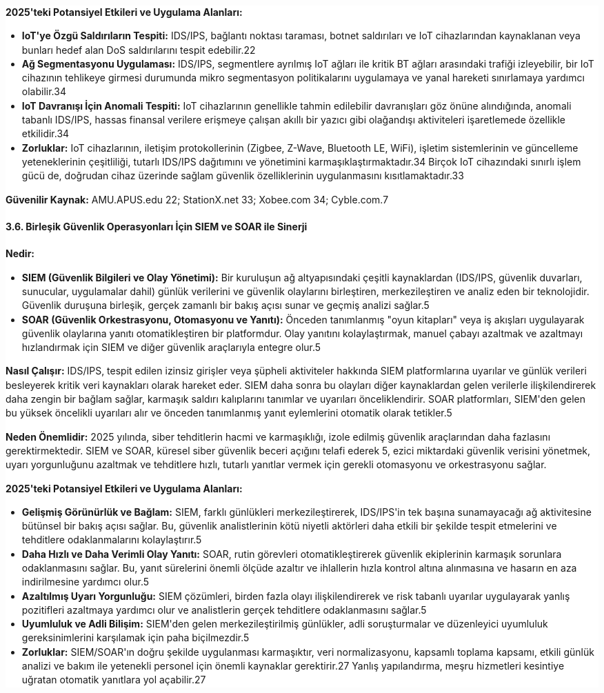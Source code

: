 **2025'teki Potansiyel Etkileri ve Uygulama Alanları:**

* **IoT'ye Özgü Saldırıların Tespiti:** IDS/IPS, bağlantı noktası taraması, botnet saldırıları ve IoT cihazlarından kaynaklanan veya bunları hedef alan DoS saldırılarını tespit edebilir.22  
* **Ağ Segmentasyonu Uygulaması:** IDS/IPS, segmentlere ayrılmış IoT ağları ile kritik BT ağları arasındaki trafiği izleyebilir, bir IoT cihazının tehlikeye girmesi durumunda mikro segmentasyon politikalarını uygulamaya ve yanal hareketi sınırlamaya yardımcı olabilir.34  
* **IoT Davranışı İçin Anomali Tespiti:** IoT cihazlarının genellikle tahmin edilebilir davranışları göz önüne alındığında, anomali tabanlı IDS/IPS, hassas finansal verilere erişmeye çalışan akıllı bir yazıcı gibi olağandışı aktiviteleri işaretlemede özellikle etkilidir.34  
* **Zorluklar:** IoT cihazlarının, iletişim protokollerinin (Zigbee, Z-Wave, Bluetooth LE, WiFi), işletim sistemlerinin ve güncelleme yeteneklerinin çeşitliliği, tutarlı IDS/IPS dağıtımını ve yönetimini karmaşıklaştırmaktadır.34 Birçok IoT cihazındaki sınırlı işlem gücü de, doğrudan cihaz üzerinde sağlam güvenlik özelliklerinin uygulanmasını kısıtlamaktadır.33

**Güvenilir Kaynak:** AMU.APUS.edu 22; StationX.net 33; Xobee.com 34; Cyble.com.7

#### **3.6. Birleşik Güvenlik Operasyonları İçin SIEM ve SOAR ile Sinerji**

**Nedir:**

* **SIEM (Güvenlik Bilgileri ve Olay Yönetimi):** Bir kuruluşun ağ altyapısındaki çeşitli kaynaklardan (IDS/IPS, güvenlik duvarları, sunucular, uygulamalar dahil) günlük verilerini ve güvenlik olaylarını birleştiren, merkezileştiren ve analiz eden bir teknolojidir. Güvenlik duruşuna birleşik, gerçek zamanlı bir bakış açısı sunar ve geçmiş analizi sağlar.5  
* **SOAR (Güvenlik Orkestrasyonu, Otomasyonu ve Yanıtı):** Önceden tanımlanmış "oyun kitapları" veya iş akışları uygulayarak güvenlik olaylarına yanıtı otomatikleştiren bir platformdur. Olay yanıtını kolaylaştırmak, manuel çabayı azaltmak ve azaltmayı hızlandırmak için SIEM ve diğer güvenlik araçlarıyla entegre olur.5

**Nasıl Çalışır:** IDS/IPS, tespit edilen izinsiz girişler veya şüpheli aktiviteler hakkında SIEM platformlarına uyarılar ve günlük verileri besleyerek kritik veri kaynakları olarak hareket eder. SIEM daha sonra bu olayları diğer kaynaklardan gelen verilerle ilişkilendirerek daha zengin bir bağlam sağlar, karmaşık saldırı kalıplarını tanımlar ve uyarıları önceliklendirir. SOAR platformları, SIEM'den gelen bu yüksek öncelikli uyarıları alır ve önceden tanımlanmış yanıt eylemlerini otomatik olarak tetikler.5

**Neden Önemlidir:** 2025 yılında, siber tehditlerin hacmi ve karmaşıklığı, izole edilmiş güvenlik araçlarından daha fazlasını gerektirmektedir. SIEM ve SOAR, küresel siber güvenlik beceri açığını telafi ederek 5, ezici miktardaki güvenlik verisini yönetmek, uyarı yorgunluğunu azaltmak ve tehditlere hızlı, tutarlı yanıtlar vermek için gerekli otomasyonu ve orkestrasyonu sağlar.

**2025'teki Potansiyel Etkileri ve Uygulama Alanları:**

* **Gelişmiş Görünürlük ve Bağlam:** SIEM, farklı günlükleri merkezileştirerek, IDS/IPS'in tek başına sunamayacağı ağ aktivitesine bütünsel bir bakış açısı sağlar. Bu, güvenlik analistlerinin kötü niyetli aktörleri daha etkili bir şekilde tespit etmelerini ve tehditlere odaklanmalarını kolaylaştırır.5  
* **Daha Hızlı ve Daha Verimli Olay Yanıtı:** SOAR, rutin görevleri otomatikleştirerek güvenlik ekiplerinin karmaşık sorunlara odaklanmasını sağlar. Bu, yanıt sürelerini önemli ölçüde azaltır ve ihlallerin hızla kontrol altına alınmasına ve hasarın en aza indirilmesine yardımcı olur.5  
* **Azaltılmış Uyarı Yorgunluğu:** SIEM çözümleri, birden fazla olayı ilişkilendirerek ve risk tabanlı uyarılar uygulayarak yanlış pozitifleri azaltmaya yardımcı olur ve analistlerin gerçek tehditlere odaklanmasını sağlar.5  
* **Uyumluluk ve Adli Bilişim:** SIEM'den gelen merkezileştirilmiş günlükler, adli soruşturmalar ve düzenleyici uyumluluk gereksinimlerini karşılamak için paha biçilmezdir.5  
* **Zorluklar:** SIEM/SOAR'ın doğru şekilde uygulanması karmaşıktır, veri normalizasyonu, kapsamlı toplama kapsamı, etkili günlük analizi ve bakım ile yetenekli personel için önemli kaynaklar gerektirir.27 Yanlış yapılandırma, meşru hizmetleri kesintiye uğratan otomatik yanıtlara yol açabilir.27
